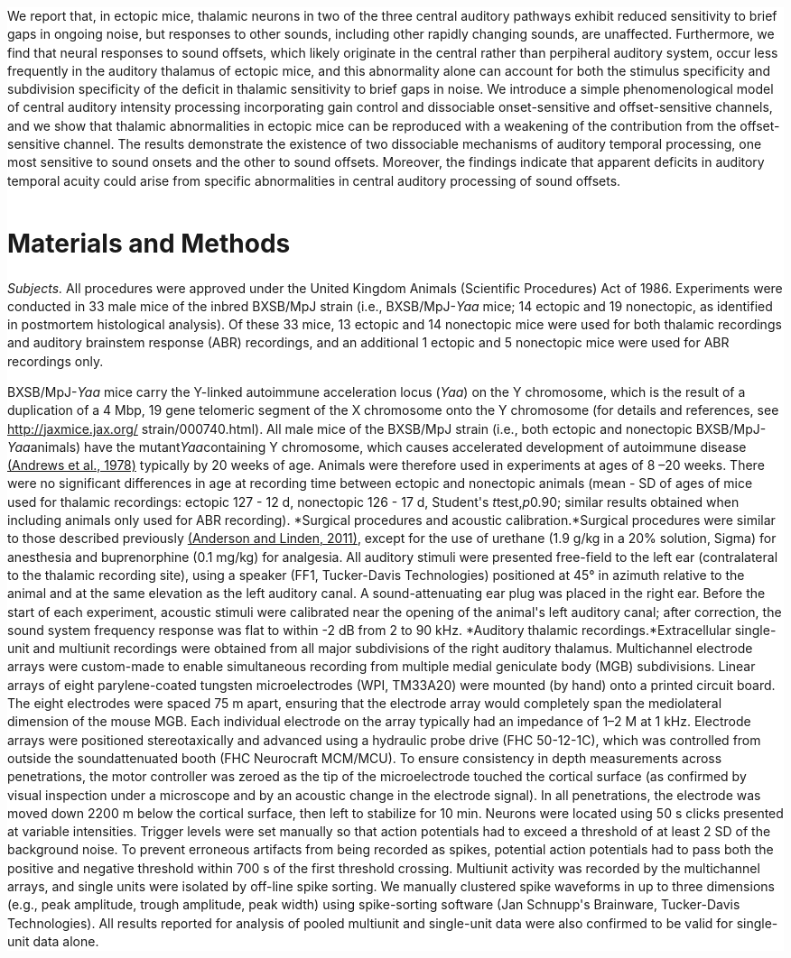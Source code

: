 We report that, in ectopic mice, thalamic neurons in two of the three central auditory pathways exhibit reduced sensitivity to brief gaps in ongoing noise, but responses to other sounds, including other rapidly changing sounds, are unaffected. Furthermore, we find that neural responses to sound offsets, which likely originate in the central rather than perpiheral auditory system, occur less frequently in the auditory thalamus of ectopic mice, and this abnormality alone can account for both the stimulus specificity and subdivision specificity of the deficit in thalamic sensitivity to brief gaps in noise. We introduce a simple phenomenological model of central auditory intensity processing incorporating gain control and dissociable onset-sensitive and offset-sensitive channels, and we show that thalamic abnormalities in ectopic mice can be reproduced with a weakening of the contribution from the offset-sensitive channel. The results demonstrate the existence of two dissociable mechanisms of auditory temporal processing, one most sensitive to sound onsets and the other to sound offsets. Moreover, the findings indicate that apparent deficits in auditory temporal acuity could arise from specific abnormalities in central auditory processing of sound offsets.

# Materials and Methods
*Subjects.* All procedures were approved under the United Kingdom Animals (Scientific Procedures) Act of 1986. Experiments were conducted in 33 male mice of the inbred BXSB/MpJ strain (i.e., BXSB/MpJ-*Yaa* mice; 14 ectopic and 19 nonectopic, as identified in postmortem histological analysis). Of these 33 mice, 13 ectopic and 14 nonectopic mice were used for both thalamic recordings and auditory brainstem response (ABR) recordings, and an additional 1 ectopic and 5 nonectopic mice were used for ABR recordings only.

BXSB/MpJ-*Yaa* mice carry the Y-linked autoimmune acceleration locus (*Yaa*) on the Y chromosome, which is the result of a duplication of a 4 Mbp, 19 gene telomeric segment of the X chromosome onto the Y chromosome (for details and references, see http://jaxmice.jax.org/ strain/000740.html). All male mice of the BXSB/MpJ strain (i.e., both ectopic and nonectopic BXSB/MpJ-*Yaa*animals) have the mutant*Yaa*containing Y chromosome, which causes accelerated development of autoimmune disease [\(Andrews et al., 1978\)](#page-17-6) typically by 20 weeks of age. Animals were therefore used in experiments at ages of 8 –20 weeks. There were no significant differences in age at recording time between ectopic and nonectopic animals (mean - SD of ages of mice used for thalamic recordings: ectopic 127 - 12 d, nonectopic 126 - 17 d, Student's *t*test,*p*0.90; similar results obtained when including animals only used for ABR recording).
*Surgical procedures and acoustic calibration.*Surgical procedures were similar to those described previously [\(Anderson and Linden, 2011\)](#page-17-14), except for the use of urethane (1.9 g/kg in a 20% solution, Sigma) for anesthesia and buprenorphine (0.1 mg/kg) for analgesia. All auditory stimuli were presented free-field to the left ear (contralateral to the thalamic recording site), using a speaker (FF1, Tucker-Davis Technologies) positioned at 45° in azimuth relative to the animal and at the same elevation as the left auditory canal. A sound-attenuating ear plug was placed in the right ear. Before the start of each experiment, acoustic stimuli were calibrated near the opening of the animal's left auditory canal; after correction, the sound system frequency response was flat to within -2 dB from 2 to 90 kHz.
*Auditory thalamic recordings.*Extracellular single-unit and multiunit recordings were obtained from all major subdivisions of the right auditory thalamus. Multichannel electrode arrays were custom-made to enable simultaneous recording from multiple medial geniculate body (MGB) subdivisions. Linear arrays of eight parylene-coated tungsten microelectrodes (WPI, TM33A20) were mounted (by hand) onto a printed circuit board. The eight electrodes were spaced 75 m apart, ensuring that the electrode array would completely span the mediolateral dimension of the mouse MGB. Each individual electrode on the array typically had an impedance of 1–2 M at 1 kHz. Electrode arrays were positioned stereotaxically and advanced using a hydraulic probe drive (FHC 50-12-1C), which was controlled from outside the soundattenuated booth (FHC Neurocraft MCM/MCU). To ensure consistency in depth measurements across penetrations, the motor controller was zeroed as the tip of the microelectrode touched the cortical surface (as confirmed by visual inspection under a microscope and by an acoustic change in the electrode signal). In all penetrations, the electrode was moved down 2200 m below the cortical surface, then left to stabilize for 10 min. Neurons were located using 50 s clicks presented at variable intensities. Trigger levels were set manually so that action potentials had to exceed a threshold of at least 2 SD of the background noise. To prevent erroneous artifacts from being recorded as spikes, potential action potentials had to pass both the positive and negative threshold within 700 s of the first threshold crossing. Multiunit activity was recorded by the multichannel arrays, and single units were isolated by off-line spike sorting. We manually clustered spike waveforms in up to three dimensions (e.g., peak amplitude, trough amplitude, peak width) using spike-sorting software (Jan Schnupp's Brainware, Tucker-Davis Technologies). All results reported for analysis of pooled multiunit and single-unit data were also confirmed to be valid for single-unit data alone.
